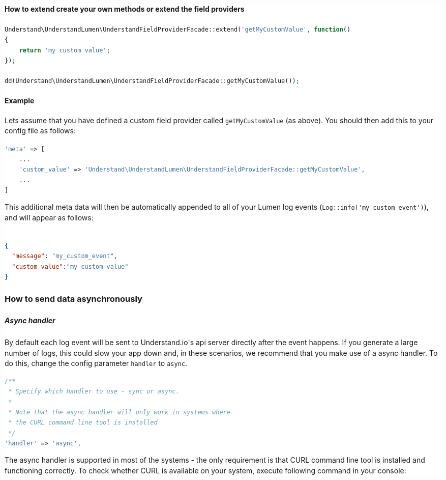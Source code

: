 #### How to extend create your own methods or extend the field providers
```php
Understand\UnderstandLumen\UnderstandFieldProviderFacade::extend('getMyCustomValue', function()
{
    return 'my custom value';
});

dd(Understand\UnderstandLumen\UnderstandFieldProviderFacade::getMyCustomValue());
```

#### Example
Lets assume that you have defined a custom field provider called `getMyCustomValue` (as above). You should then add this to your config file as follows:

```php
'meta' => [
    ...
    'custom_value' => 'Understand\UnderstandLumen\UnderstandFieldProviderFacade::getMyCustomValue',
    ...
]
```

This additional meta data will then be automatically appended to all of your Lumen log events (`Log::info('my_custom_event')`), and will appear as follows:

```json

{
  "message": "my_custom_event",
  "custom_value":"my custom value"
}
```


### How to send data asynchronously

##### Async handler
By default each log event will be sent to Understand.io's api server directly after the event happens. If you generate a large number of logs, this could slow your app down and, in these scenarios, we recommend that you make use of a async handler. To do this, change the config parameter `handler` to `async`.

```php
/**
 * Specify which handler to use - sync or async.
 *
 * Note that the async handler will only work in systems where
 * the CURL command line tool is installed
 */
'handler' => 'async',
```

The async handler is supported in most of the systems - the only requirement is that CURL command line tool is installed and functioning correctly. To check whether CURL is available on your system, execute following command in your console:

